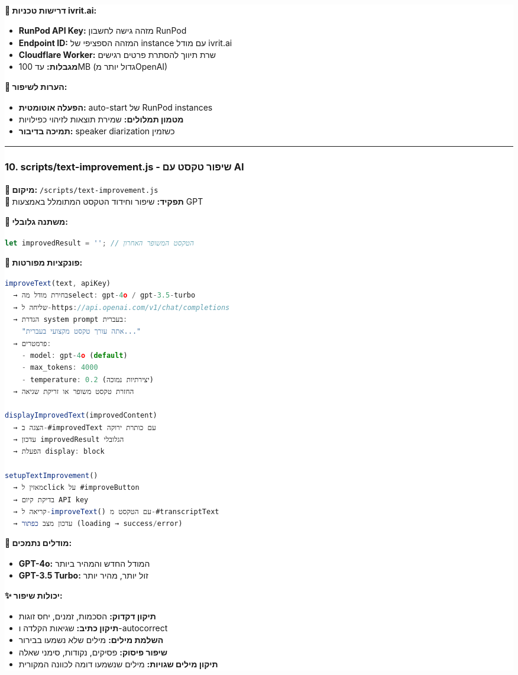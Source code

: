 **🚀 דרישות טכניות ivrit.ai:**
- **RunPod API Key:** מזהה גישה לחשבון RunPod
- **Endpoint ID:** המזהה הספציפי של instance עם מודל ivrit.ai
- **Cloudflare Worker:** שרת תיווך להסתרת פרטים רגישים
- **מגבלות:** עד 100MB (גדול יותר מOpenAI)

**📝 הערות לשיפור:**
- **הפעלה אוטומטית:** auto-start של RunPod instances
- **מטמון תמלולים:** שמירת תוצאות לזיהוי כפילויות
- **תמיכה בדיבור:** speaker diarization כשזמין

---

### 10. **scripts/text-improvement.js** - שיפור טקסט עם AI
**📍 מיקום:** `/scripts/text-improvement.js`  
**🎯 תפקיד:** שיפור וחידוד הטקסט המתומלל באמצעות GPT  

**🔧 משתנה גלובלי:**
```javascript
let improvedResult = ''; // הטקסט המשופר האחרון
```

**🔧 פונקציות מפורטות:**
```javascript
improveText(text, apiKey)
  → בחירת מודל מהselect: gpt-4o / gpt-3.5-turbo
  → שליחה ל-https://api.openai.com/v1/chat/completions
  → הגדרת system prompt בעברית:
    "אתה עורך טקסט מקצועי בעברית..."
  → פרמטרים:
    - model: gpt-4o (default)
    - max_tokens: 4000
    - temperature: 0.2 (יצירתיות נמוכה)
  → החזרת טקסט משופר או זריקת שגיאה

displayImprovedText(improvedContent)
  → הצגה ב-#improvedText עם כותרת ירוקה
  → עדכון improvedResult הגלובלי
  → הפעלת display: block

setupTextImprovement()
  → מאזין לclick על #improveButton
  → בדיקת קיום API key
  → קריאה ל-improveText() עם הטקסט מ-#transcriptText
  → עדכון מצב כפתור (loading → success/error)
```

**🤖 מודלים נתמכים:**
- **GPT-4o:** המודל החדש והמהיר ביותר
- **GPT-3.5 Turbo:** זול יותר, מהיר יותר

**✨ יכולות שיפור:**
- **תיקון דקדוק:** הסכמות, זמנים, יחס זוגות
- **תיקון כתיב:** שגיאות הקלדה ו-autocorrect  
- **השלמת מילים:** מילים שלא נשמעו בבירור
- **שיפור פיסוק:** פסיקים, נקודות, סימני שאלה
- **תיקון מילים שגויות:** מילים שנשמעו דומה לכוונה המקורית
